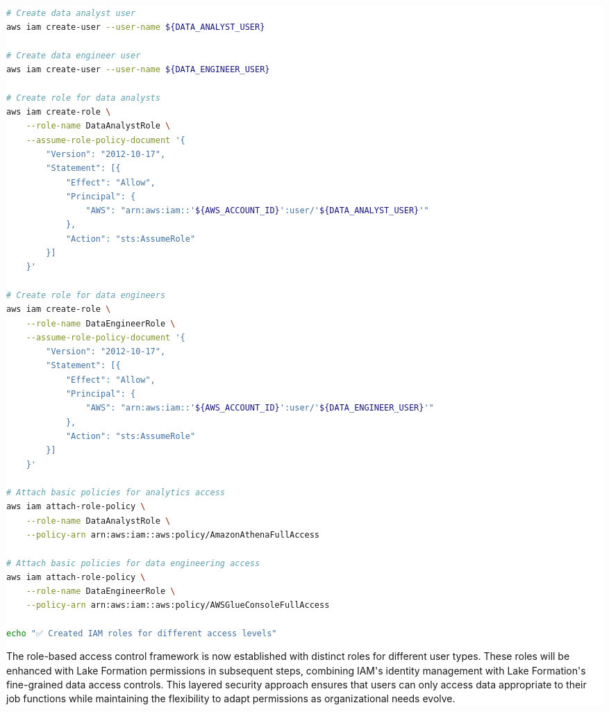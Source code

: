    ```bash
   # Create data analyst user
   aws iam create-user --user-name ${DATA_ANALYST_USER}
   
   # Create data engineer user  
   aws iam create-user --user-name ${DATA_ENGINEER_USER}
   
   # Create role for data analysts
   aws iam create-role \
       --role-name DataAnalystRole \
       --assume-role-policy-document '{
           "Version": "2012-10-17",
           "Statement": [{
               "Effect": "Allow",
               "Principal": {
                   "AWS": "arn:aws:iam::'${AWS_ACCOUNT_ID}':user/'${DATA_ANALYST_USER}'"
               },
               "Action": "sts:AssumeRole"
           }]
       }'
   
   # Create role for data engineers
   aws iam create-role \
       --role-name DataEngineerRole \
       --assume-role-policy-document '{
           "Version": "2012-10-17",
           "Statement": [{
               "Effect": "Allow",
               "Principal": {
                   "AWS": "arn:aws:iam::'${AWS_ACCOUNT_ID}':user/'${DATA_ENGINEER_USER}'"
               },
               "Action": "sts:AssumeRole"
           }]
       }'
   
   # Attach basic policies for analytics access
   aws iam attach-role-policy \
       --role-name DataAnalystRole \
       --policy-arn arn:aws:iam::aws:policy/AmazonAthenaFullAccess
   
   # Attach basic policies for data engineering access
   aws iam attach-role-policy \
       --role-name DataEngineerRole \
       --policy-arn arn:aws:iam::aws:policy/AWSGlueConsoleFullAccess
   
   echo "✅ Created IAM roles for different access levels"
   ```

   The role-based access control framework is now established with distinct roles for different user types. These roles will be enhanced with Lake Formation permissions in subsequent steps, combining IAM's identity management with Lake Formation's fine-grained data access controls. This layered security approach ensures that users can only access data appropriate to their job functions while maintaining the flexibility to adapt permissions as organizational needs evolve.

